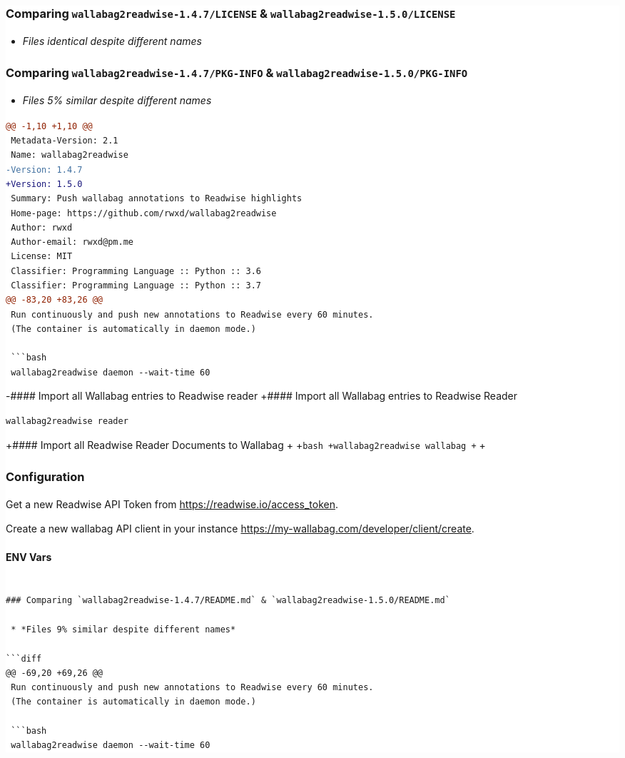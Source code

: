 ### Comparing `wallabag2readwise-1.4.7/LICENSE` & `wallabag2readwise-1.5.0/LICENSE`

 * *Files identical despite different names*

### Comparing `wallabag2readwise-1.4.7/PKG-INFO` & `wallabag2readwise-1.5.0/PKG-INFO`

 * *Files 5% similar despite different names*

```diff
@@ -1,10 +1,10 @@
 Metadata-Version: 2.1
 Name: wallabag2readwise
-Version: 1.4.7
+Version: 1.5.0
 Summary: Push wallabag annotations to Readwise highlights
 Home-page: https://github.com/rwxd/wallabag2readwise
 Author: rwxd
 Author-email: rwxd@pm.me
 License: MIT
 Classifier: Programming Language :: Python :: 3.6
 Classifier: Programming Language :: Python :: 3.7
@@ -83,20 +83,26 @@
 Run continuously and push new annotations to Readwise every 60 minutes.
 (The container is automatically in daemon mode.)
 
 ```bash
 wallabag2readwise daemon --wait-time 60
 ```
 
-#### Import all Wallabag entries to Readwise reader
+#### Import all Wallabag entries to Readwise Reader
 
 ```bash
 wallabag2readwise reader
 ```
 
+#### Import all Readwise Reader Documents to Wallabag
+
+```bash
+wallabag2readwise wallabag
+```
+
 ### Configuration
 
 Get a new Readwise API Token from <https://readwise.io/access_token>.
 
 Create a new wallabag API client in your instance <https://my-wallabag.com/developer/client/create>.
 
 #### ENV Vars
```

### Comparing `wallabag2readwise-1.4.7/README.md` & `wallabag2readwise-1.5.0/README.md`

 * *Files 9% similar despite different names*

```diff
@@ -69,20 +69,26 @@
 Run continuously and push new annotations to Readwise every 60 minutes.
 (The container is automatically in daemon mode.)
 
 ```bash
 wallabag2readwise daemon --wait-time 60
 ```
 